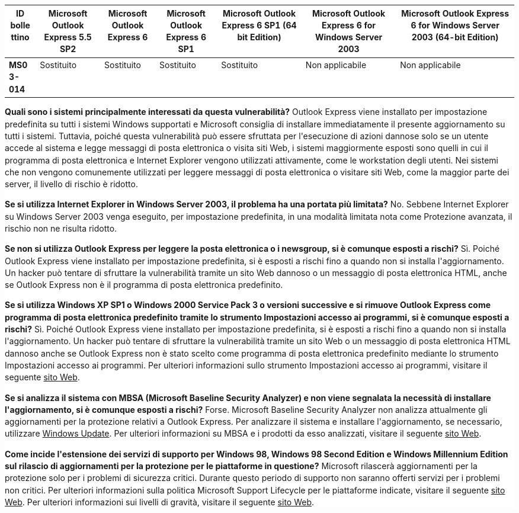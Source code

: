 | ID bollettino | Microsoft Outlook Express 5.5 SP2 | Microsoft Outlook Express 6 | Microsoft Outlook Express 6 SP1 | Microsoft Outlook Express 6 SP1 (64 bit Edition) | Microsoft Outlook Express 6 for Windows Server 2003 | Microsoft Outlook Express 6 for Windows Server 2003 (64-bit Edition) |
|---------------|-----------------------------------|-----------------------------|---------------------------------|--------------------------------------------------|-----------------------------------------------------|----------------------------------------------------------------------|
| **MS03-014**  | Sostituito                        | Sostituito                  | Sostituito                      | Sostituito                                       | Non applicabile                                     | Non applicabile                                                      |

**Quali sono i sistemi principalmente interessati da questa vulnerabilità?**
Outlook Express viene installato per impostazione predefinita su tutti i sistemi Windows supportati e Microsoft consiglia di installare immediatamente il presente aggiornamento su tutti i sistemi. Tuttavia, poiché questa vulnerabilità può essere sfruttata per l'esecuzione di azioni dannose solo se un utente accede al sistema e legge messaggi di posta elettronica o visita siti Web, i sistemi maggiormente esposti sono quelli in cui il programma di posta elettronica e Internet Explorer vengono utilizzati attivamente, come le workstation degli utenti. Nei sistemi che non vengono comunemente utilizzati per leggere messaggi di posta elettronica o visitare siti Web, come la maggior parte dei server, il livello di rischio è ridotto.

**Se si utilizza Internet Explorer in Windows Server 2003, il problema ha una portata più limitata?**
No. Sebbene Internet Explorer su Windows Server 2003 venga eseguito, per impostazione predefinita, in una modalità limitata nota come Protezione avanzata, il rischio non ne risulta ridotto.

**Se non si utilizza Outlook Express per leggere la posta elettronica o i newsgroup, si è comunque esposti a rischi?**
Sì. Poiché Outlook Express viene installato per impostazione predefinita, si è esposti a rischi fino a quando non si installa l'aggiornamento. Un hacker può tentare di sfruttare la vulnerabilità tramite un sito Web dannoso o un messaggio di posta elettronica HTML, anche se Outlook Express non è il programma di posta elettronica predefinito.

**Se si utilizza Windows XP SP1 o Windows 2000 Service Pack 3 o versioni successive e si rimuove Outlook Express come programma di posta elettronica predefinito tramite lo strumento Impostazioni accesso ai programmi, si è comunque esposti a rischi?**
Sì. Poiché Outlook Express viene installato per impostazione predefinita, si è esposti a rischi fino a quando non si installa l'aggiornamento. Un hacker può tentare di sfruttare la vulnerabilità tramite un sito Web o un messaggio di posta elettronica HTML dannoso anche se Outlook Express non è stato scelto come programma di posta elettronica predefinito mediante lo strumento Impostazioni accesso ai programmi. Per ulteriori informazioni sullo strumento Impostazioni accesso ai programmi, visitare il seguente [sito Web](http://msdn.microsoft.com/library/en-us/shellcc/platform/shell/programmersguide/shell_adv/setprogramaccess.asp).

**Se si analizza il sistema con MBSA (Microsoft Baseline Security Analyzer) e non viene segnalata la necessità di installare l'aggiornamento, si è comunque esposti a rischi?**
Forse. Microsoft Baseline Security Analyzer non analizza attualmente gli aggiornamenti per la protezione relativi a Outlook Express. Per analizzare il sistema e installare l'aggiornamento, se necessario, utilizzare [Windows Update](http://windowsupdate.microsoft.com/). Per ulteriori informazioni su MBSA e i prodotti da esso analizzati, visitare il seguente [sito Web](http://www.microsoft.com/technet/security/tools/mbsaqa.mspx).

**Come incide l'estensione dei servizi di supporto per Windows 98, Windows 98 Second Edition e Windows Millennium Edition sul rilascio di aggiornamenti per la protezione per le piattaforme in questione?**
Microsoft rilascerà aggiornamenti per la protezione solo per i problemi di sicurezza critici. Durante questo periodo di supporto non saranno offerti servizi per i problemi non critici. Per ulteriori informazioni sulla politica Microsoft Support Lifecycle per le piattaforme indicate, visitare il seguente [sito Web](http://support.microsoft.com/default.aspx?pr=lifean1).
Per ulteriori informazioni sui livelli di gravità, visitare il seguente [sito Web](http://technet.microsoft.com/security/bulletin/rating).
